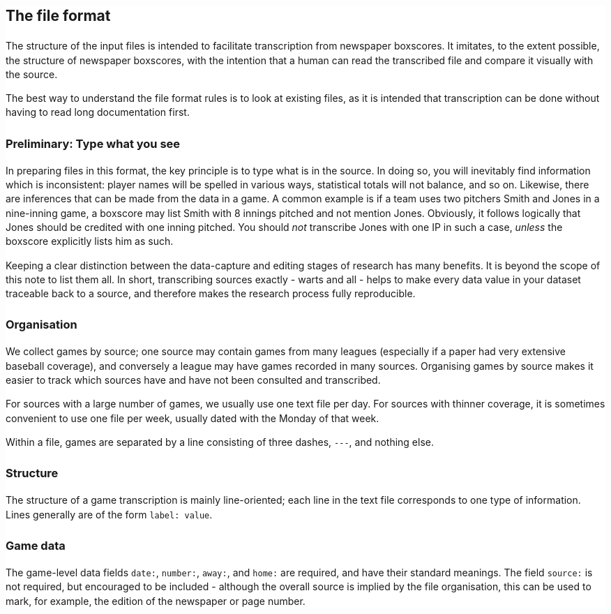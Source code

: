 ## The file format

The structure of the input files is intended to facilitate transcription from
newspaper boxscores.  It imitates, to the extent possible, the structure of
newspaper boxscores, with the intention that a human can read the transcribed
file and compare it visually with the source.

The best way to understand the file format rules is to look at existing files, as
it is intended that transcription can be done without having to read long
documentation first.

### Preliminary: Type what you see

In preparing files in this format, the key principle is to type what is in the
source.  In doing so, you will inevitably find information which is inconsistent:
player names will be spelled in various ways, statistical totals will not balance,
and so on.  Likewise, there are inferences that can be made from the data in a game.
A common example is if a team uses two pitchers Smith and Jones in a nine-inning game,
a boxscore may list Smith with 8 innings pitched and not mention Jones.  Obviously,
it follows logically that Jones should be credited with one inning pitched.
You should *not* transcribe Jones with one IP in such a case, *unless* the boxscore
explicitly lists him as such.

Keeping a clear distinction between the data-capture and editing stages of
research has many benefits.
It is beyond the scope of this note to list them all.
In short, transcribing sources exactly - warts and all - helps to make every
data value in your dataset traceable back to a source, and therefore makes
the research process fully reproducible.

### Organisation

We collect games by source; one source may contain games from many leagues (especially if
a paper had very extensive baseball coverage), and conversely a league may have games
recorded in many sources.  Organising games by source makes it easier to track which
sources have and have not been consulted and transcribed.

For sources with a large number of games, we usually use one text file per day.
For sources with thinner coverage, it is sometimes convenient to use one file
per week, usually dated with the Monday of that week.

Within a file, games are separated by a line consisting of three dashes, `---`, and nothing
else.

### Structure

The structure of a game transcription is mainly line-oriented; each line in the text
file corresponds to one type of information.
Lines generally are of the form `label: value`.

### Game data

The game-level data fields `date:`, `number:`, `away:`, and `home:` are
required, and have their standard meanings.  The field `source:` is not required,
but encouraged to be included - although the overall source is implied by the file
organisation, this can be used to mark, for example, the edition of the newspaper or
page number.

